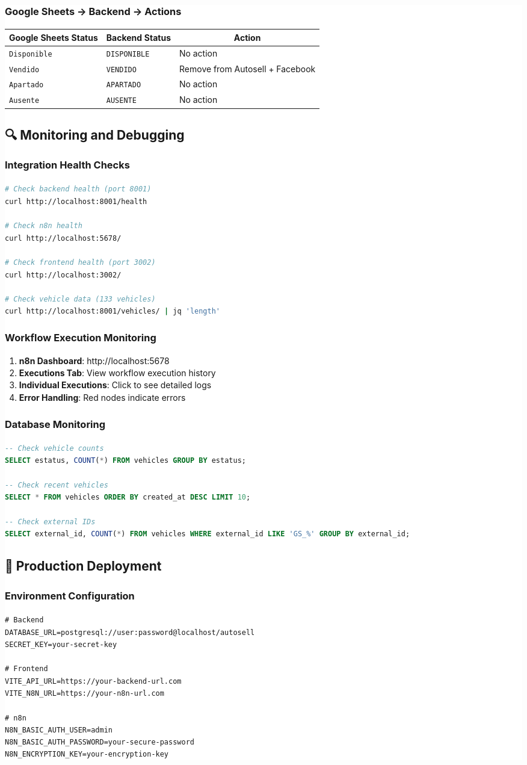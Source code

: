 ### **Google Sheets → Backend → Actions**
| Google Sheets Status | Backend Status | Action |
|---------------------|----------------|--------|
| `Disponible` | `DISPONIBLE` | No action |
| `Vendido` | `VENDIDO` | Remove from Autosell + Facebook |
| `Apartado` | `APARTADO` | No action |
| `Ausente` | `AUSENTE` | No action |

## 🔍 **Monitoring and Debugging**

### **Integration Health Checks**
```bash
# Check backend health (port 8001)
curl http://localhost:8001/health

# Check n8n health
curl http://localhost:5678/

# Check frontend health (port 3002)
curl http://localhost:3002/

# Check vehicle data (133 vehicles)
curl http://localhost:8001/vehicles/ | jq 'length'
```

### **Workflow Execution Monitoring**
1. **n8n Dashboard**: http://localhost:5678
2. **Executions Tab**: View workflow execution history
3. **Individual Executions**: Click to see detailed logs
4. **Error Handling**: Red nodes indicate errors

### **Database Monitoring**
```sql
-- Check vehicle counts
SELECT estatus, COUNT(*) FROM vehicles GROUP BY estatus;

-- Check recent vehicles
SELECT * FROM vehicles ORDER BY created_at DESC LIMIT 10;

-- Check external IDs
SELECT external_id, COUNT(*) FROM vehicles WHERE external_id LIKE 'GS_%' GROUP BY external_id;
```

## 🚀 **Production Deployment**

### **Environment Configuration**
```env
# Backend
DATABASE_URL=postgresql://user:password@localhost/autosell
SECRET_KEY=your-secret-key

# Frontend
VITE_API_URL=https://your-backend-url.com
VITE_N8N_URL=https://your-n8n-url.com

# n8n
N8N_BASIC_AUTH_USER=admin
N8N_BASIC_AUTH_PASSWORD=your-secure-password
N8N_ENCRYPTION_KEY=your-encryption-key
```
